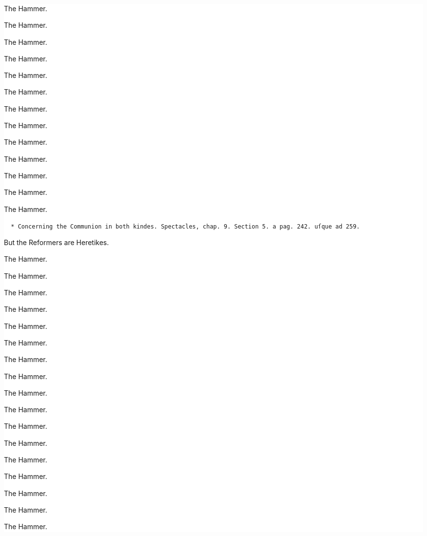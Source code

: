 The Hammer.

The Hammer.

The Hammer.

The Hammer.

The Hammer.

The Hammer.

The Hammer.

The Hammer.

The Hammer.

The Hammer.

The Hammer.

The Hammer.

The Hammer.

      * Concerning the Communion in both kindes. Spectacles, chap. 9. Section 5. a pag. 242. uſque ad 259.

But the Reformers are Heretikes.

The Hammer.

The Hammer.

The Hammer.

The Hammer.

The Hammer.

The Hammer.

The Hammer.

The Hammer.

The Hammer.

The Hammer.

The Hammer.

The Hammer.

The Hammer.

The Hammer.

The Hammer.

The Hammer.

The Hammer.
